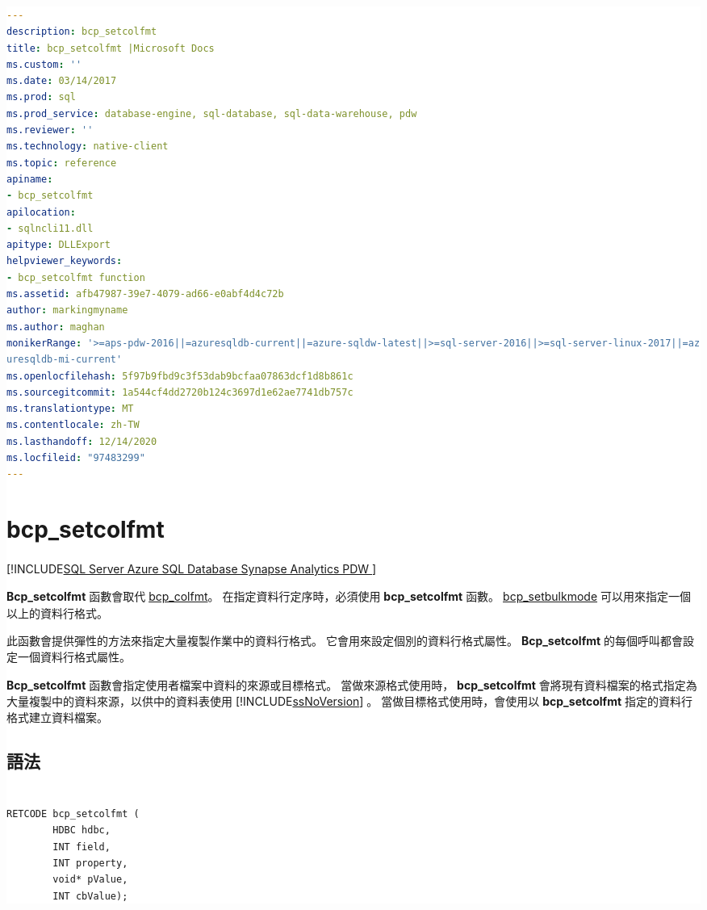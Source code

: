 ```yaml
---
description: bcp_setcolfmt
title: bcp_setcolfmt |Microsoft Docs
ms.custom: ''
ms.date: 03/14/2017
ms.prod: sql
ms.prod_service: database-engine, sql-database, sql-data-warehouse, pdw
ms.reviewer: ''
ms.technology: native-client
ms.topic: reference
apiname:
- bcp_setcolfmt
apilocation:
- sqlncli11.dll
apitype: DLLExport
helpviewer_keywords:
- bcp_setcolfmt function
ms.assetid: afb47987-39e7-4079-ad66-e0abf4d4c72b
author: markingmyname
ms.author: maghan
monikerRange: '>=aps-pdw-2016||=azuresqldb-current||=azure-sqldw-latest||>=sql-server-2016||>=sql-server-linux-2017||=azuresqldb-mi-current'
ms.openlocfilehash: 5f97b9fbd9c3f53dab9bcfaa07863dcf1d8b861c
ms.sourcegitcommit: 1a544cf4dd2720b124c3697d1e62ae7741db757c
ms.translationtype: MT
ms.contentlocale: zh-TW
ms.lasthandoff: 12/14/2020
ms.locfileid: "97483299"
---
```

# <a name="bcp_setcolfmt"></a>bcp_setcolfmt
[!INCLUDE[SQL Server Azure SQL Database Synapse Analytics PDW ](../../includes/applies-to-version/sql-asdb-asdbmi-asa-pdw.md)]

  **Bcp_setcolfmt** 函數會取代 [bcp_colfmt](../../relational-databases/native-client-odbc-extensions-bulk-copy-functions/bcp-colfmt.md)。 在指定資料行定序時，必須使用 **bcp_setcolfmt** 函數。 [bcp_setbulkmode](../../relational-databases/native-client-odbc-extensions-bulk-copy-functions/bcp-setbulkmode.md) 可以用來指定一個以上的資料行格式。  
  
 此函數會提供彈性的方法來指定大量複製作業中的資料行格式。 它會用來設定個別的資料行格式屬性。 **Bcp_setcolfmt** 的每個呼叫都會設定一個資料行格式屬性。  
  
 **Bcp_setcolfmt** 函數會指定使用者檔案中資料的來源或目標格式。 當做來源格式使用時， **bcp_setcolfmt** 會將現有資料檔案的格式指定為大量複製中的資料來源，以供中的資料表使用 [!INCLUDE[ssNoVersion](../../includes/ssnoversion-md.md)] 。 當做目標格式使用時，會使用以 **bcp_setcolfmt** 指定的資料行格式建立資料檔案。  
  
## <a name="syntax"></a>語法  
  
```  
  
RETCODE bcp_setcolfmt (  
        HDBC hdbc,  
        INT field,  
        INT property,  
        void* pValue,  
        INT cbValue);  
```  
  
